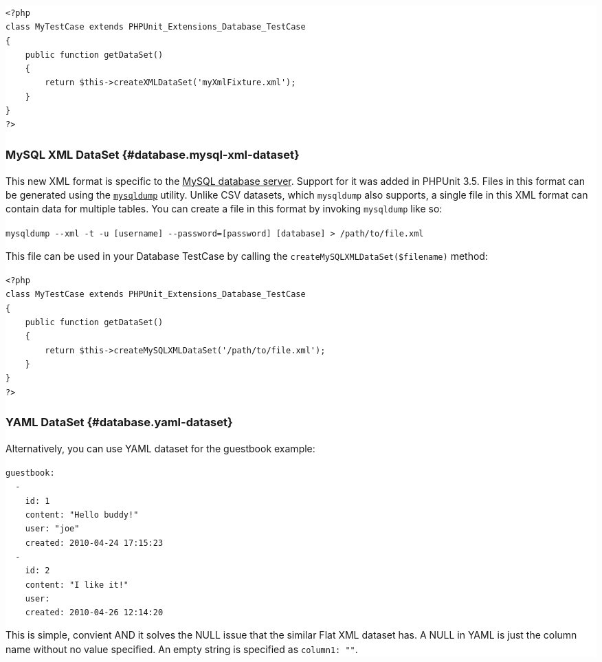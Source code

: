     <?php
    class MyTestCase extends PHPUnit_Extensions_Database_TestCase
    {
        public function getDataSet()
        {
            return $this->createXMLDataSet('myXmlFixture.xml');
        }
    }
    ?>

### MySQL XML DataSet {#database.mysql-xml-dataset}

This new XML format is specific to the [MySQL database
server](http://www.mysql.com). Support for it was added in PHPUnit 3.5.
Files in this format can be generated using the
[`mysqldump`](http://dev.mysql.com/doc/refman/5.0/en/mysqldump.html)
utility. Unlike CSV datasets, which `mysqldump` also supports, a single
file in this XML format can contain data for multiple tables. You can
create a file in this format by invoking `mysqldump` like so:

    mysqldump --xml -t -u [username] --password=[password] [database] > /path/to/file.xml

This file can be used in your Database TestCase by calling the
`createMySQLXMLDataSet($filename)` method:

    <?php
    class MyTestCase extends PHPUnit_Extensions_Database_TestCase
    {
        public function getDataSet()
        {
            return $this->createMySQLXMLDataSet('/path/to/file.xml');
        }
    }
    ?>

### YAML DataSet {#database.yaml-dataset}

Alternatively, you can use YAML dataset for the guestbook example:

    guestbook:
      -
        id: 1
        content: "Hello buddy!"
        user: "joe"
        created: 2010-04-24 17:15:23
      -
        id: 2
        content: "I like it!"
        user:
        created: 2010-04-26 12:14:20

This is simple, convient AND it solves the NULL issue that the similar
Flat XML dataset has. A NULL in YAML is just the column name without no
value specified. An empty string is specified as `column1: ""`.
